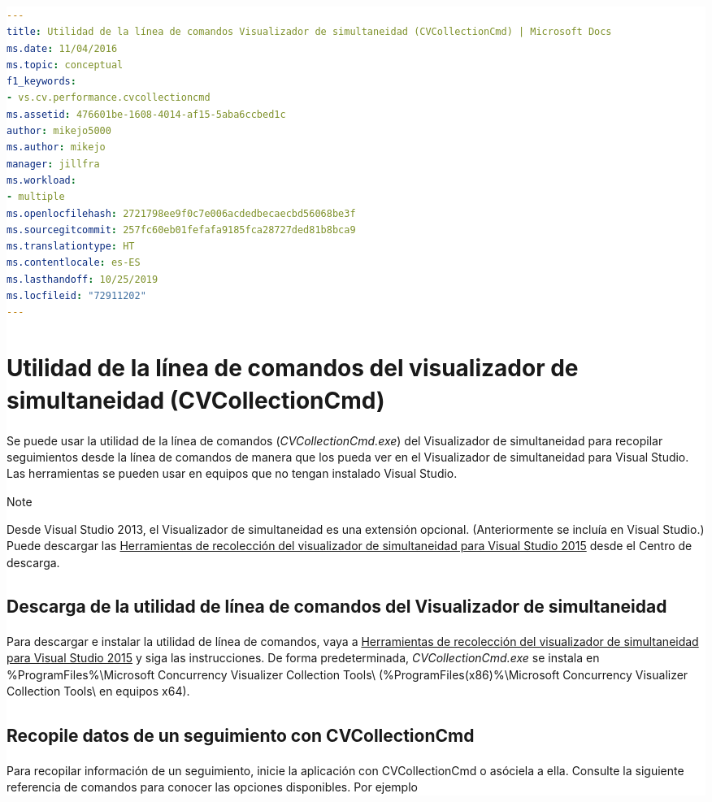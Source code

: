 ```yaml
---
title: Utilidad de la línea de comandos Visualizador de simultaneidad (CVCollectionCmd) | Microsoft Docs
ms.date: 11/04/2016
ms.topic: conceptual
f1_keywords:
- vs.cv.performance.cvcollectioncmd
ms.assetid: 476601be-1608-4014-af15-5aba6ccbed1c
author: mikejo5000
ms.author: mikejo
manager: jillfra
ms.workload:
- multiple
ms.openlocfilehash: 2721798ee9f0c7e006acdedbecaecbd56068be3f
ms.sourcegitcommit: 257fc60eb01fefafa9185fca28727ded81b8bca9
ms.translationtype: HT
ms.contentlocale: es-ES
ms.lasthandoff: 10/25/2019
ms.locfileid: "72911202"
---
```

# <a name="concurrency-visualizer-command-line-utility-cvcollectioncmd"></a>Utilidad de la línea de comandos del visualizador de simultaneidad (CVCollectionCmd)
Se puede usar la utilidad de la línea de comandos (*CVCollectionCmd.exe*) del Visualizador de simultaneidad para recopilar seguimientos desde la línea de comandos de manera que los pueda ver en el Visualizador de simultaneidad para Visual Studio. Las herramientas se pueden usar en equipos que no tengan instalado Visual Studio.

> [!NOTE]
> Desde Visual Studio 2013, el Visualizador de simultaneidad es una extensión opcional. (Anteriormente se incluía en Visual Studio.) Puede descargar las [Herramientas de recolección del visualizador de simultaneidad para Visual Studio 2015](https://www.microsoft.com/download/details.aspx?id=49103) desde el Centro de descarga.

## <a name="download-the-concurrency-visualizer-command-line-utility"></a>Descarga de la utilidad de línea de comandos del Visualizador de simultaneidad
 Para descargar e instalar la utilidad de línea de comandos, vaya a [Herramientas de recolección del visualizador de simultaneidad para Visual Studio 2015](https://www.microsoft.com/download/details.aspx?id=49103) y siga las instrucciones. De forma predeterminada, *CVCollectionCmd.exe* se instala en %ProgramFiles%\Microsoft Concurrency Visualizer Collection Tools\ (%ProgramFiles(x86)%\Microsoft Concurrency Visualizer Collection Tools\ en equipos x64).

## <a name="collect-a-trace-with-cvcollectioncmd"></a>Recopile datos de un seguimiento con CVCollectionCmd
 Para recopilar información de un seguimiento, inicie la aplicación con CVCollectionCmd o asóciela a ella. Consulte la siguiente referencia de comandos para conocer las opciones disponibles. Por ejemplo
